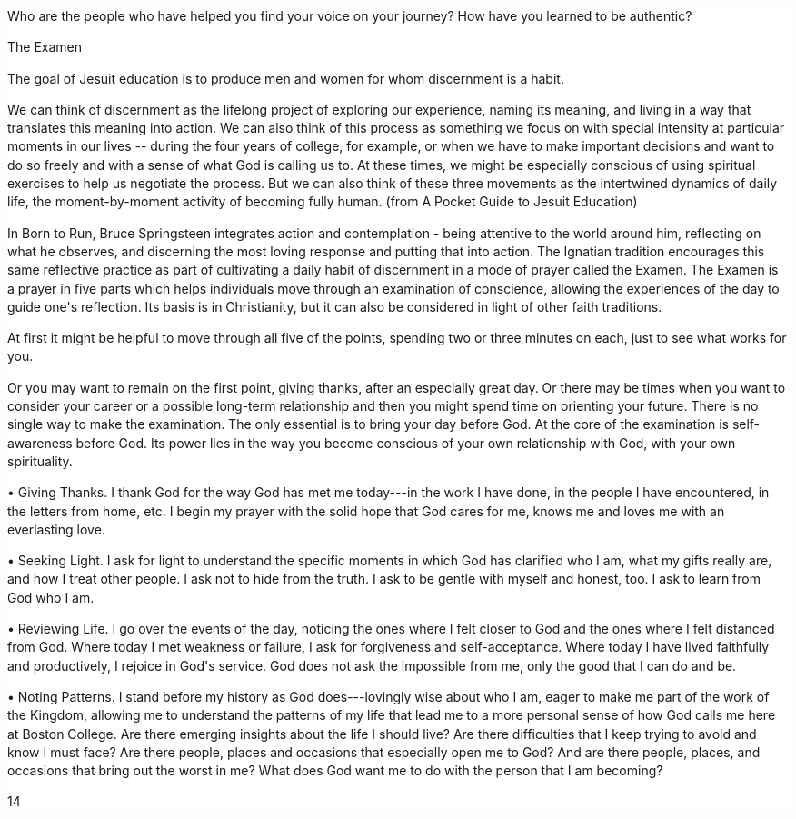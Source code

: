 Who are the people who have helped you find your voice on your journey? How have you learned to be authentic?

The Examen

The goal of Jesuit education is to produce men and women for whom discernment is a habit.

We can think of discernment as the lifelong project of exploring our experience, naming its meaning, and living in a way that translates this meaning into action. We can also think of this process as something we focus on with special intensity at particular moments in our lives -- during the four years of college, for example, or when we have to make important decisions and want to do so freely and with a sense of what God is calling us to. At these times, we might be especially conscious of using spiritual exercises to help us negotiate the process. But we can also think of these three movements as the intertwined dynamics of daily life, the moment-by-moment activity of becoming fully human. (from A Pocket Guide to Jesuit Education)

In Born to Run, Bruce Springsteen integrates action and contemplation - being attentive to the world around him, reflecting on what he observes, and discerning the most loving response and putting that into action. The Ignatian tradition encourages this same reflective practice as part of cultivating a daily habit of discernment in a mode of prayer called the Examen. The Examen is a prayer in five parts which helps individuals move through an examination of conscience, allowing the experiences of the day to guide one's reflection. Its basis is in Christianity, but it can also be considered in light of other faith traditions.

At first it might be helpful to move through all five of the points, spending two or three minutes on each, just to see what works for you.

Or you may want to remain on the first point, giving thanks, after an especially great day. Or there may be times when you want to consider your career or a possible long-term relationship and then you might spend time on orienting your future. There is no single way to make the examination. The only essential is to bring your day before God. At the core of the examination is self-awareness before God. Its power lies in the way you become conscious of your own relationship with God, with your own spirituality.

• Giving Thanks. I thank God for the way God has met me today---in the work I have done, in the people I have encountered, in the letters from home, etc. I begin my prayer with the solid hope that God cares for me, knows me and loves me with an everlasting love.

• Seeking Light. I ask for light to understand the specific moments in which God has clarified who I am, what my gifts really are, and how I treat other people. I ask not to hide from the truth. I ask to be gentle with myself and honest, too. I ask to learn from God who I am.

• Reviewing Life. I go over the events of the day, noticing the ones where I felt closer to God and the ones where I felt distanced from God. Where today I met weakness or failure, I ask for forgiveness and self-acceptance. Where today I have lived faithfully and productively, I rejoice in God's service. God does not ask the impossible from me, only the good that I can do and be.

• Noting Patterns. I stand before my history as God does---lovingly wise about who I am, eager to make me part of the work of the Kingdom, allowing me to understand the patterns of my life that lead me to a more personal sense of how God calls me here at Boston College. Are there emerging insights about the life I should live? Are there difficulties that I keep trying to avoid and know I must face? Are there people, places and occasions that especially open me to God? And are there people, places, and occasions that bring out the worst in me? What does God want me to do with the person that I am becoming?

14
